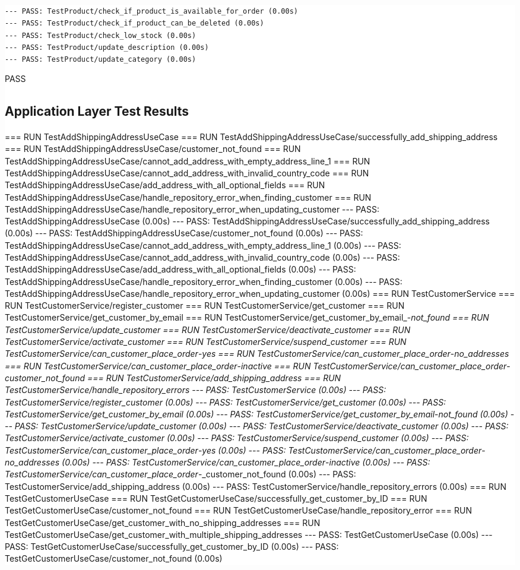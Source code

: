     --- PASS: TestProduct/check_if_product_is_available_for_order (0.00s)
    --- PASS: TestProduct/check_if_product_can_be_deleted (0.00s)
    --- PASS: TestProduct/check_low_stock (0.00s)
    --- PASS: TestProduct/update_description (0.00s)
    --- PASS: TestProduct/update_category (0.00s)
PASS

## Application Layer Test Results
=== RUN   TestAddShippingAddressUseCase
=== RUN   TestAddShippingAddressUseCase/successfully_add_shipping_address
=== RUN   TestAddShippingAddressUseCase/customer_not_found
=== RUN   TestAddShippingAddressUseCase/cannot_add_address_with_empty_address_line_1
=== RUN   TestAddShippingAddressUseCase/cannot_add_address_with_invalid_country_code
=== RUN   TestAddShippingAddressUseCase/add_address_with_all_optional_fields
=== RUN   TestAddShippingAddressUseCase/handle_repository_error_when_finding_customer
=== RUN   TestAddShippingAddressUseCase/handle_repository_error_when_updating_customer
--- PASS: TestAddShippingAddressUseCase (0.00s)
    --- PASS: TestAddShippingAddressUseCase/successfully_add_shipping_address (0.00s)
    --- PASS: TestAddShippingAddressUseCase/customer_not_found (0.00s)
    --- PASS: TestAddShippingAddressUseCase/cannot_add_address_with_empty_address_line_1 (0.00s)
    --- PASS: TestAddShippingAddressUseCase/cannot_add_address_with_invalid_country_code (0.00s)
    --- PASS: TestAddShippingAddressUseCase/add_address_with_all_optional_fields (0.00s)
    --- PASS: TestAddShippingAddressUseCase/handle_repository_error_when_finding_customer (0.00s)
    --- PASS: TestAddShippingAddressUseCase/handle_repository_error_when_updating_customer (0.00s)
=== RUN   TestCustomerService
=== RUN   TestCustomerService/register_customer
=== RUN   TestCustomerService/get_customer
=== RUN   TestCustomerService/get_customer_by_email
=== RUN   TestCustomerService/get_customer_by_email_-_not_found
=== RUN   TestCustomerService/update_customer
=== RUN   TestCustomerService/deactivate_customer
=== RUN   TestCustomerService/activate_customer
=== RUN   TestCustomerService/suspend_customer
=== RUN   TestCustomerService/can_customer_place_order_-_yes
=== RUN   TestCustomerService/can_customer_place_order_-_no_addresses
=== RUN   TestCustomerService/can_customer_place_order_-_inactive
=== RUN   TestCustomerService/can_customer_place_order_-_customer_not_found
=== RUN   TestCustomerService/add_shipping_address
=== RUN   TestCustomerService/handle_repository_errors
--- PASS: TestCustomerService (0.00s)
    --- PASS: TestCustomerService/register_customer (0.00s)
    --- PASS: TestCustomerService/get_customer (0.00s)
    --- PASS: TestCustomerService/get_customer_by_email (0.00s)
    --- PASS: TestCustomerService/get_customer_by_email_-_not_found (0.00s)
    --- PASS: TestCustomerService/update_customer (0.00s)
    --- PASS: TestCustomerService/deactivate_customer (0.00s)
    --- PASS: TestCustomerService/activate_customer (0.00s)
    --- PASS: TestCustomerService/suspend_customer (0.00s)
    --- PASS: TestCustomerService/can_customer_place_order_-_yes (0.00s)
    --- PASS: TestCustomerService/can_customer_place_order_-_no_addresses (0.00s)
    --- PASS: TestCustomerService/can_customer_place_order_-_inactive (0.00s)
    --- PASS: TestCustomerService/can_customer_place_order_-_customer_not_found (0.00s)
    --- PASS: TestCustomerService/add_shipping_address (0.00s)
    --- PASS: TestCustomerService/handle_repository_errors (0.00s)
=== RUN   TestGetCustomerUseCase
=== RUN   TestGetCustomerUseCase/successfully_get_customer_by_ID
=== RUN   TestGetCustomerUseCase/customer_not_found
=== RUN   TestGetCustomerUseCase/handle_repository_error
=== RUN   TestGetCustomerUseCase/get_customer_with_no_shipping_addresses
=== RUN   TestGetCustomerUseCase/get_customer_with_multiple_shipping_addresses
--- PASS: TestGetCustomerUseCase (0.00s)
    --- PASS: TestGetCustomerUseCase/successfully_get_customer_by_ID (0.00s)
    --- PASS: TestGetCustomerUseCase/customer_not_found (0.00s)